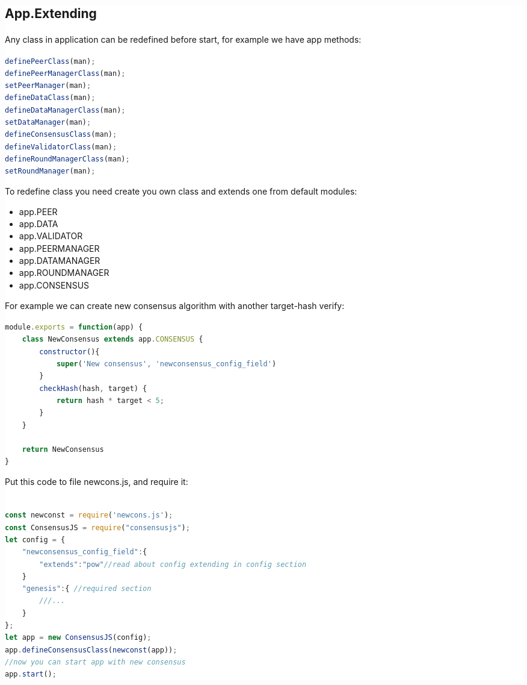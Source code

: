 ## App.Extending

Any class in application can be redefined before start, for example we have app methods:

```js
definePeerClass(man);
definePeerManagerClass(man);
setPeerManager(man);
defineDataClass(man);
defineDataManagerClass(man);
setDataManager(man);
defineConsensusClass(man);
defineValidatorClass(man);
defineRoundManagerClass(man);
setRoundManager(man);
```

To redefine class you need create you own class and extends one from default modules:

- app.PEER
- app.DATA
- app.VALIDATOR
- app.PEERMANAGER
- app.DATAMANAGER
- app.ROUNDMANAGER
- app.CONSENSUS

For example we can create new consensus algorithm with another target-hash verify:

```js
module.exports = function(app) {
    class NewConsensus extends app.CONSENSUS {
        constructor(){
            super('New consensus', 'newconsensus_config_field')
        }
        checkHash(hash, target) {
            return hash * target < 5;
        }   
    }

    return NewConsensus
}
```

Put this code to file newcons.js, and require it:

```js

const newconst = require('newcons.js');
const ConsensusJS = require("consensusjs");
let config = {
    "newconsensus_config_field":{
        "extends":"pow"//read about config extending in config section
    }
    "genesis":{ //required section
        ///...
    }
};
let app = new ConsensusJS(config);
app.defineConsensusClass(newconst(app));
//now you can start app with new consensus
app.start();
```
